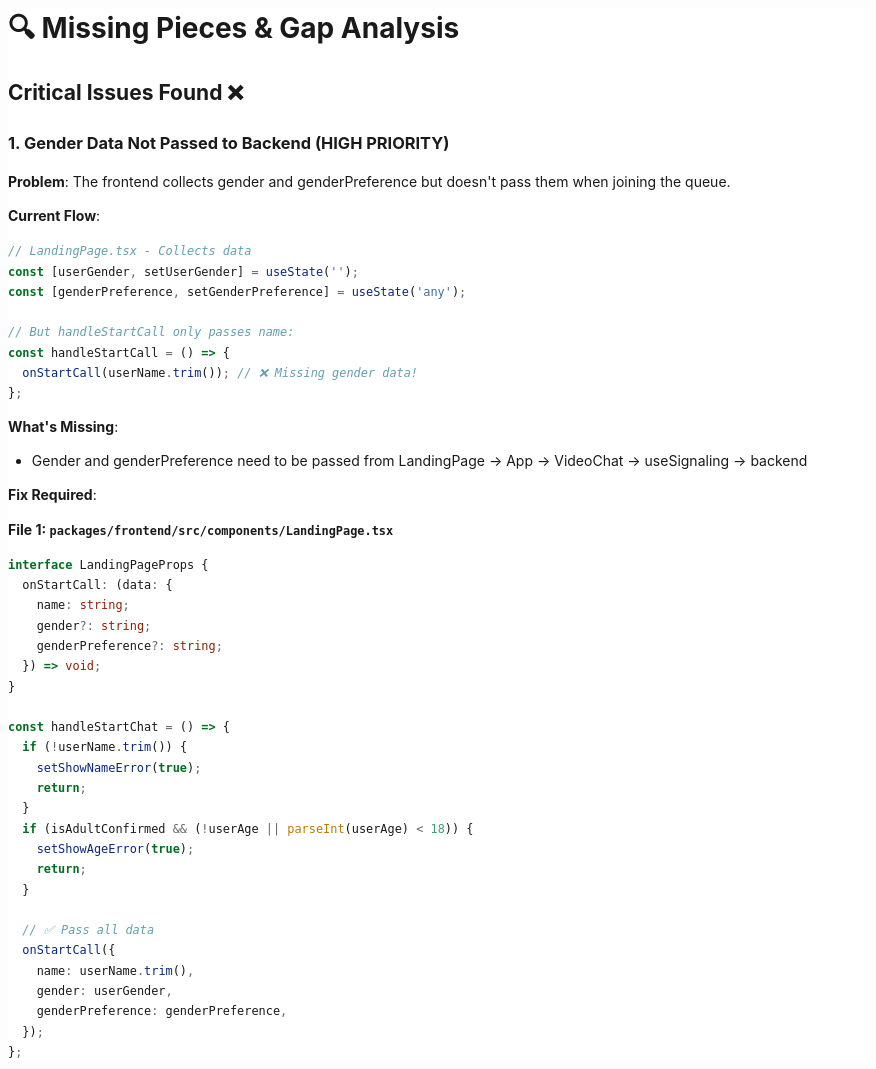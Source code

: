 # 🔍 Missing Pieces & Gap Analysis

## Critical Issues Found ❌

### 1. **Gender Data Not Passed to Backend** (HIGH PRIORITY)

**Problem**: The frontend collects gender and genderPreference but doesn't pass them when joining the queue.

**Current Flow**:
```typescript
// LandingPage.tsx - Collects data
const [userGender, setUserGender] = useState('');
const [genderPreference, setGenderPreference] = useState('any');

// But handleStartCall only passes name:
const handleStartCall = () => {
  onStartCall(userName.trim()); // ❌ Missing gender data!
};
```

**What's Missing**:
- Gender and genderPreference need to be passed from LandingPage → App → VideoChat → useSignaling → backend

**Fix Required**:

**File 1: `packages/frontend/src/components/LandingPage.tsx`**
```typescript
interface LandingPageProps {
  onStartCall: (data: { 
    name: string; 
    gender?: string; 
    genderPreference?: string;
  }) => void;
}

const handleStartChat = () => {
  if (!userName.trim()) {
    setShowNameError(true);
    return;
  }
  if (isAdultConfirmed && (!userAge || parseInt(userAge) < 18)) {
    setShowAgeError(true);
    return;
  }
  
  // ✅ Pass all data
  onStartCall({
    name: userName.trim(),
    gender: userGender,
    genderPreference: genderPreference,
  });
};
```
